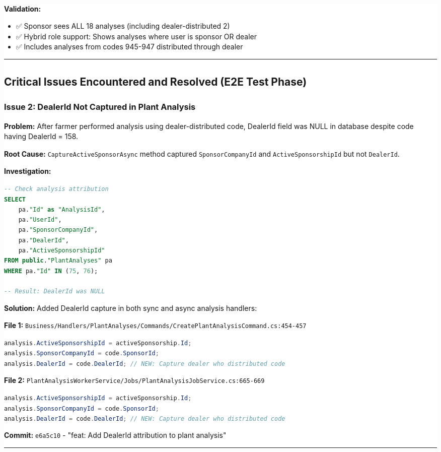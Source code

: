 **Validation:**
- ✅ Sponsor sees ALL 18 analyses (including dealer-distributed 2)
- ✅ Hybrid role support: Shows analyses where user is sponsor OR dealer
- ✅ Includes analyses from codes 945-947 distributed through dealer

---

## Critical Issues Encountered and Resolved (E2E Test Phase)

### Issue 2: DealerId Not Captured in Plant Analysis

**Problem:**
After farmer performed analysis using dealer-distributed code, DealerId field was NULL in database despite code having DealerId = 158.

**Root Cause:**
`CaptureActiveSponsorAsync` method captured `SponsorCompanyId` and `ActiveSponsorshipId` but not `DealerId`.

**Investigation:**
```sql
-- Check analysis attribution
SELECT 
    pa."Id" as "AnalysisId",
    pa."UserId",
    pa."SponsorCompanyId",
    pa."DealerId",
    pa."ActiveSponsorshipId"
FROM public."PlantAnalyses" pa
WHERE pa."Id" IN (75, 76);

-- Result: DealerId was NULL
```

**Solution:**
Added DealerId capture in both sync and async analysis handlers:

**File 1:** `Business/Handlers/PlantAnalyses/Commands/CreatePlantAnalysisCommand.cs:454-457`
```csharp
analysis.ActiveSponsorshipId = activeSponsorship.Id;
analysis.SponsorCompanyId = code.SponsorId;
analysis.DealerId = code.DealerId; // NEW: Capture dealer who distributed code
```

**File 2:** `PlantAnalysisWorkerService/Jobs/PlantAnalysisJobService.cs:665-669`
```csharp
analysis.ActiveSponsorshipId = activeSponsorship.Id;
analysis.SponsorCompanyId = code.SponsorId;
analysis.DealerId = code.DealerId; // NEW: Capture dealer who distributed code
```

**Commit:** `e6a5c10` - "feat: Add DealerId attribution to plant analysis"

---
